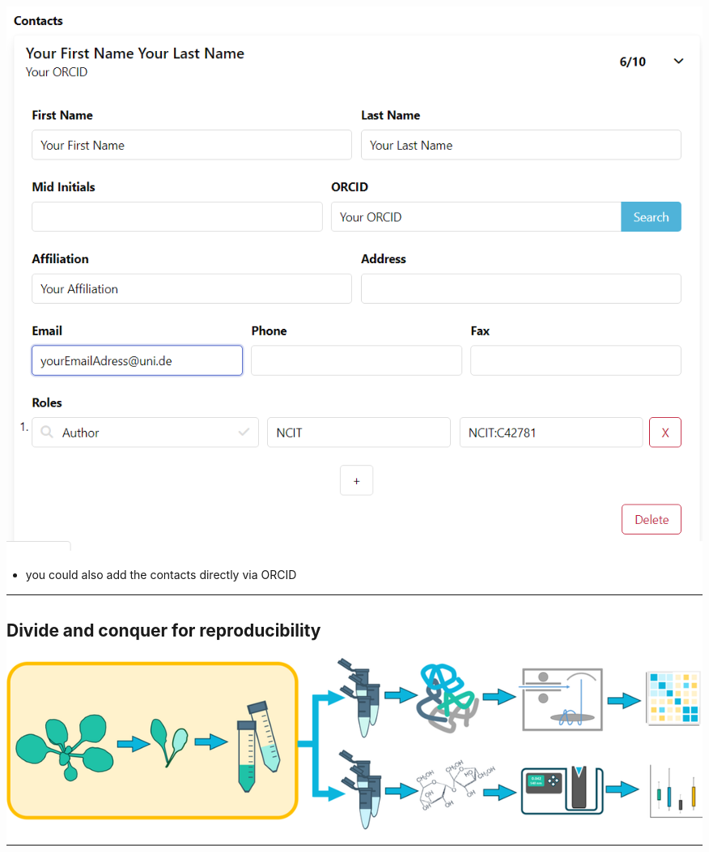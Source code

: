 
![bg right w:600](./../../../img/ARCitect_TalinumPhotosynthesis_InvestigationPerson.png)
- you could also add the contacts directly via ORCID

---

## Divide and conquer for reproducibility

![](./start-here/arc-prototypic-study-divide-conquer.svg)

---